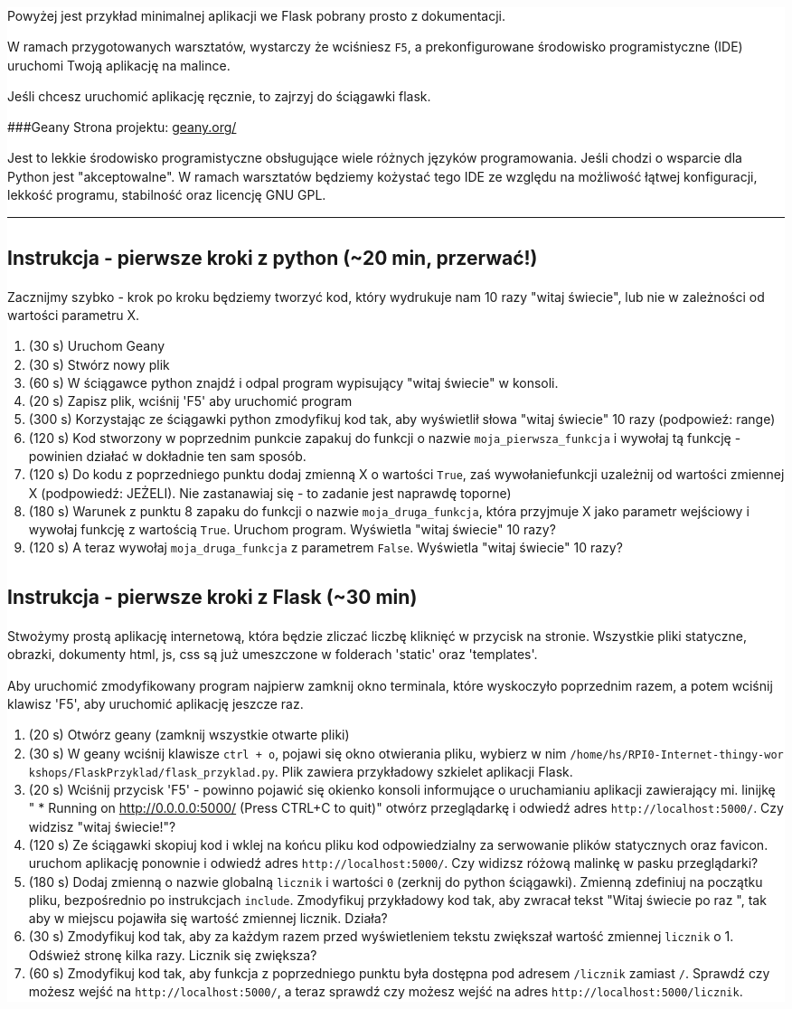 Powyżej jest przykład minimalnej aplikacji we Flask pobrany prosto z dokumentacji.

W ramach przygotowanych warsztatów, wystarczy że wciśniesz `F5`, a prekonfigurowane środowisko programistyczne (IDE) uruchomi Twoją aplikację na malince.

Jeśli chcesz uruchomić aplikację ręcznie, to zajrzyj do ściągawki flask.

###Geany
Strona projektu: [geany.org/](https://www.geany.org/)

Jest to lekkie środowisko programistyczne obsługujące wiele różnych języków programowania. Jeśli chodzi o wsparcie dla Python jest "akceptowalne". W ramach warsztatów będziemy kożystać tego IDE ze względu na możliwość łątwej konfiguracji, lekkość programu, stabilność oraz licencję GNU GPL.

---

Instrukcja - pierwsze kroki z python (~20 min, przerwać!)
----------------

Zacznijmy szybko - krok po kroku będziemy tworzyć kod, który wydrukuje nam 10 razy "witaj świecie", lub nie w zależności od wartości parametru X.
1. (30 s) Uruchom Geany
2. (30 s) Stwórz nowy plik
3. (60 s) W ściągawce python znajdź i odpal program wypisujący "witaj świecie" w konsoli.
4. (20 s) Zapisz plik, wciśnij 'F5' aby uruchomić program
5. (300 s) Korzystając ze ściągawki python zmodyfikuj kod tak, aby wyświetlił słowa "witaj świecie" 10 razy (podpowieź: range)
6. (120 s) Kod stworzony w poprzednim punkcie zapakuj do funkcji o nazwie `moja_pierwsza_funkcja` i wywołaj tą funkcję - powinien działać w dokładnie ten sam sposób.
7. (120 s) Do kodu z poprzedniego punktu dodaj zmienną X o wartości `True`, zaś wywołaniefunkcji uzależnij od wartości zmiennej X (podpowiedź: JEŻELI). Nie zastanawiaj się - to zadanie jest naprawdę toporne)
8. (180 s) Warunek z punktu 8 zapaku do funkcji o nazwie `moja_druga_funkcja`, która przyjmuje X jako parametr wejściowy i wywołaj funkcję z wartością `True`. Uruchom program. Wyświetla "witaj świecie" 10 razy?
9. (120 s) A teraz wywołaj `moja_druga_funkcja` z parametrem `False`. Wyświetla "witaj świecie" 10 razy?

Instrukcja - pierwsze kroki z Flask (~30 min)
----------------

Stwożymy prostą aplikację internetową, która będzie zliczać liczbę kliknięć w przycisk na stronie. Wszystkie pliki statyczne, obrazki, dokumenty html, js, css są już umeszczone w folderach 'static' oraz 'templates'.

Aby uruchomić zmodyfikowany program najpierw zamknij okno terminala, które wyskoczyło poprzednim razem, a potem wciśnij klawisz 'F5', aby uruchomić aplikację jeszcze raz.

1. (20 s) Otwórz geany (zamknij wszystkie otwarte pliki)
2. (30 s) W geany wciśnij klawisze `ctrl + o`, pojawi się okno otwierania pliku, wybierz w nim `/home/hs/RPI0-Internet-thingy-workshops/FlaskPrzyklad/flask_przyklad.py`. Plik zawiera przykładowy szkielet aplikacji Flask.
3. (20 s) Wciśnij przycisk 'F5' - powinno pojawić się okienko konsoli informujące o uruchamianiu aplikacji zawierający mi. linijkę " * Running on http://0.0.0.0:5000/ (Press CTRL+C to quit)" otwórz przeglądarkę i odwiedź adres `http://localhost:5000/`. Czy widzisz "witaj świecie!"?
4. (120 s) Ze ściągawki skopiuj kod i wklej na końcu pliku kod odpowiedzialny za serwowanie plików statycznych oraz favicon. uruchom aplikację ponownie i odwiedź adres `http://localhost:5000/`. Czy widizsz różową malinkę w pasku przeglądarki?
5. (180 s) Dodaj zmienną o nazwie globalną `licznik` i wartości `0` (zerknij do python ściągawki). Zmienną zdefiniuj na początku pliku, bezpośrednio po instrukcjach `include`. Zmodyfikuj przykładowy kod tak, aby zwracał tekst "Witaj świecie po raz <licznik>", tak aby w miejscu <licznik> pojawiła się wartość zmiennej licznik. Działa?
6. (30 s) Zmodyfikuj kod tak, aby za każdym razem przed wyświetleniem tekstu zwiększał wartość zmiennej `licznik` o 1. Odśwież stronę kilka razy. Licznik się zwiększa?
7. (60 s) Zmodyfikuj kod tak, aby funkcja z poprzedniego punktu była dostępna pod adresem `/licznik` zamiast `/`. Sprawdź czy możesz wejść na `http://localhost:5000/`, a teraz sprawdź czy możesz wejść na adres `http://localhost:5000/licznik`.